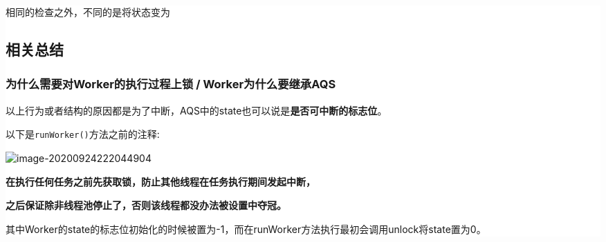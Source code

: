 相同的检查之外，不同的是将状态变为

## 相关总结



### 为什么需要对Worker的执行过程上锁 / Worker为什么要继承AQS

以上行为或者结构的原因都是为了中断，AQS中的state也可以说是**是否可中断的标志位**。

以下是`runWorker()`方法之前的注释:

 ![image-20200924222044904](https://chenqwwq-img.oss-cn-beijing.aliyuncs.com/img/image-20200924222044904.png)

**在执行任何任务之前先获取锁，防止其他线程在任务执行期间发起中断，**

**之后保证除非线程池停止了，否则该线程都没办法被设置中夺冠。**

其中Worker的state的标志位初始化的时候被置为-1，而在runWorker方法执行最初会调用unlock将state置为0。